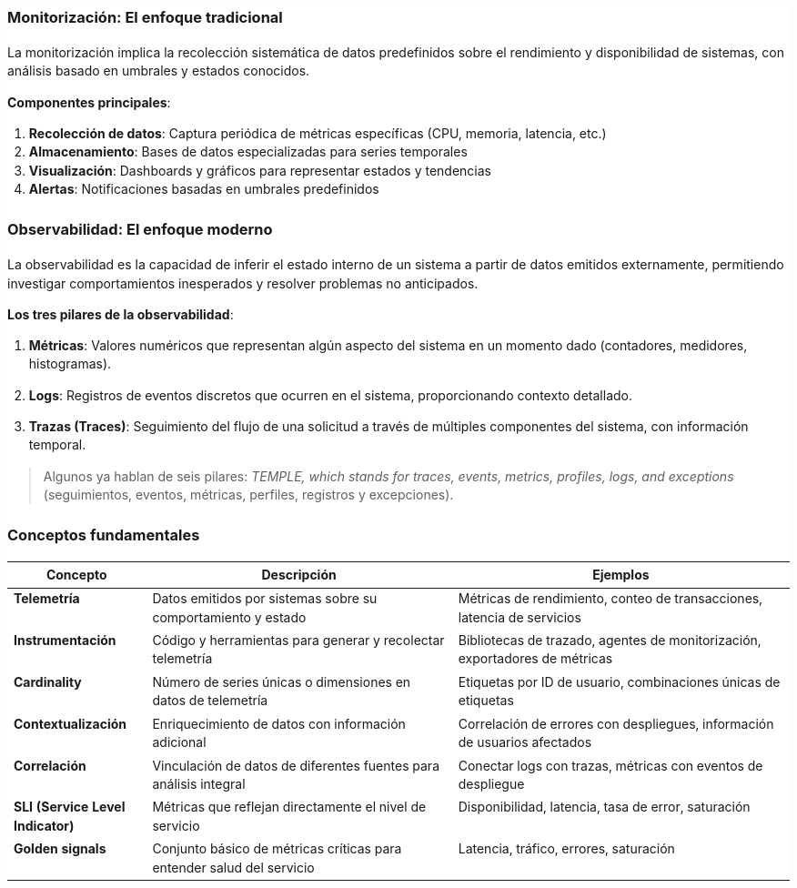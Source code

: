 ### Monitorización: El enfoque tradicional

La monitorización implica la recolección sistemática de datos predefinidos sobre el rendimiento y disponibilidad de sistemas, con análisis basado en umbrales y estados conocidos.

**Componentes principales**:

1. **Recolección de datos**: Captura periódica de métricas específicas (CPU, memoria, latencia, etc.)
2. **Almacenamiento**: Bases de datos especializadas para series temporales 
3. **Visualización**: Dashboards y gráficos para representar estados y tendencias
4. **Alertas**: Notificaciones basadas en umbrales predefinidos

### Observabilidad: El enfoque moderno

La observabilidad es la capacidad de inferir el estado interno de un sistema a partir de datos emitidos externamente, permitiendo investigar comportamientos inesperados y resolver problemas no anticipados.

**Los tres pilares de la observabilidad**:

1. **Métricas**: Valores numéricos que representan algún aspecto del sistema en un momento dado (contadores, medidores, histogramas).

2. **Logs**: Registros de eventos discretos que ocurren en el sistema, proporcionando contexto detallado.

3. **Trazas (Traces)**: Seguimiento del flujo de una solicitud a través de múltiples componentes del sistema, con información temporal.

> Algunos ya hablan de seis pilares: *TEMPLE, which stands for traces, events, metrics, profiles, logs, and exceptions* (seguimientos, eventos, métricas, perfiles, registros y excepciones).

### Conceptos fundamentales

<div align=center>

|Concepto|Descripción|Ejemplos|
|-|-|-|
|**Telemetría**|Datos emitidos por sistemas sobre su comportamiento y estado|Métricas de rendimiento, conteo de transacciones, latencia de servicios|
|**Instrumentación**|Código y herramientas para generar y recolectar telemetría|Bibliotecas de trazado, agentes de monitorización, exportadores de métricas|
|**Cardinality**|Número de series únicas o dimensiones en datos de telemetría|Etiquetas por ID de usuario, combinaciones únicas de etiquetas|
|**Contextualización**|Enriquecimiento de datos con información adicional|Correlación de errores con despliegues, información de usuarios afectados|
|**Correlación**|Vinculación de datos de diferentes fuentes para análisis integral|Conectar logs con trazas, métricas con eventos de despliegue|
|**SLI (Service Level Indicator)**|Métricas que reflejan directamente el nivel de servicio|Disponibilidad, latencia, tasa de error, saturación|
|**Golden signals**|Conjunto básico de métricas críticas para entender salud del servicio|Latencia, tráfico, errores, saturación|

</div>
